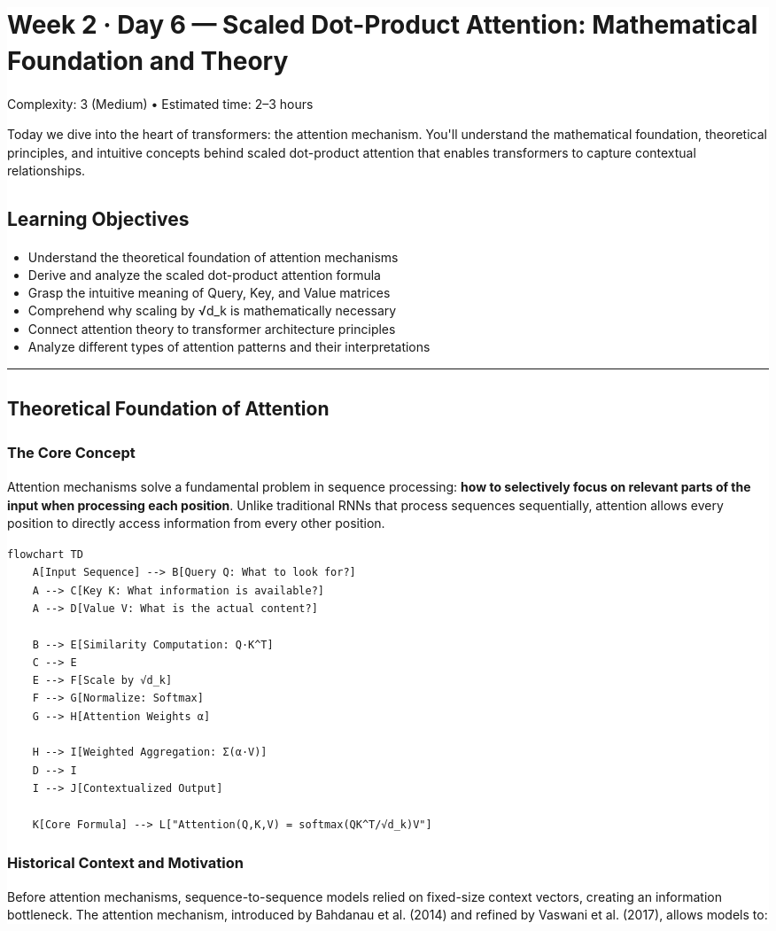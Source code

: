 # Week 2 · Day 6 — Scaled Dot-Product Attention: Mathematical Foundation and Theory

Complexity: 3 (Medium)  •  Estimated time: 2–3 hours

Today we dive into the heart of transformers: the attention mechanism. You'll understand the mathematical foundation, theoretical principles, and intuitive concepts behind scaled dot-product attention that enables transformers to capture contextual relationships.

## Learning Objectives

- Understand the theoretical foundation of attention mechanisms
- Derive and analyze the scaled dot-product attention formula
- Grasp the intuitive meaning of Query, Key, and Value matrices
- Comprehend why scaling by √d_k is mathematically necessary
- Connect attention theory to transformer architecture principles
- Analyze different types of attention patterns and their interpretations

---

## Theoretical Foundation of Attention

### The Core Concept

Attention mechanisms solve a fundamental problem in sequence processing: **how to selectively focus on relevant parts of the input when processing each position**. Unlike traditional RNNs that process sequences sequentially, attention allows every position to directly access information from every other position.

```mermaid
flowchart TD
    A[Input Sequence] --> B[Query Q: What to look for?]
    A --> C[Key K: What information is available?]
    A --> D[Value V: What is the actual content?]
    
    B --> E[Similarity Computation: Q·K^T]
    C --> E
    E --> F[Scale by √d_k]
    F --> G[Normalize: Softmax]
    G --> H[Attention Weights α]
    
    H --> I[Weighted Aggregation: Σ(α·V)]
    D --> I
    I --> J[Contextualized Output]
    
    K[Core Formula] --> L["Attention(Q,K,V) = softmax(QK^T/√d_k)V"]
```

### Historical Context and Motivation

Before attention mechanisms, sequence-to-sequence models relied on fixed-size context vectors, creating an information bottleneck. The attention mechanism, introduced by Bahdanau et al. (2014) and refined by Vaswani et al. (2017), allows models to:
